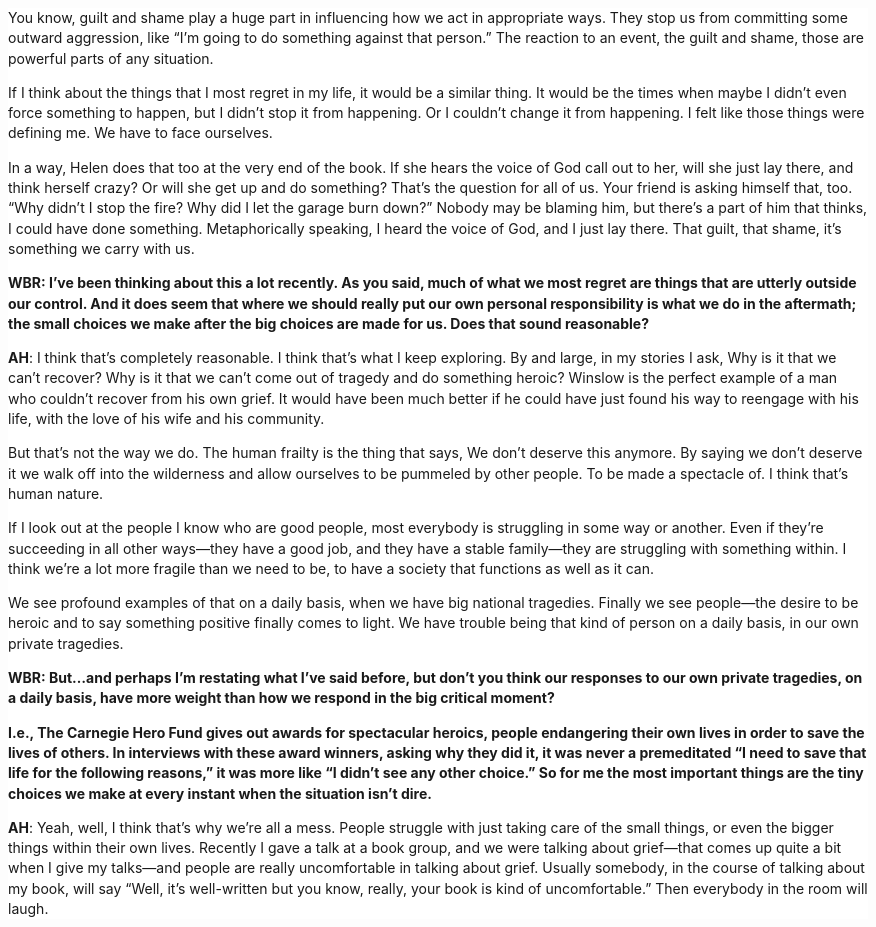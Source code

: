 You know, guilt and shame play a huge part in influencing how we act in appropriate ways. They stop us from committing some outward aggression, like “I’m going to do something against that person.” The reaction to an event, the guilt and shame, those are powerful parts of any situation.

If I think about the things that I most regret in my life, it would be a similar thing. It would be the times when maybe I didn’t even force something to happen, but I didn’t stop it from happening. Or I couldn’t change it from happening. I felt like those things were defining me. We have to face ourselves.

In a way, Helen does that too at the very end of the book. If she hears the voice of God call out to her, will she just lay there, and think herself crazy? Or will she get up and do something? That’s the question for all of us. Your friend is asking himself that, too. “Why didn’t I stop the fire? Why did I let the garage burn down?” Nobody may be blaming him, but there’s a part of him that thinks, I could have done something. Metaphorically speaking, I heard the voice of God, and I just lay there. That guilt, that shame, it’s something we carry with us.

**WBR: I’ve been thinking about this a lot recently. As you said, much of what we most regret are things that are utterly outside our control. And it does seem that where we should really put our own personal responsibility is what we do in the aftermath; the small choices we make after the big choices are made for us. Does that sound reasonable?**

**AH**: I think that’s completely reasonable. I think that’s what I keep exploring. By and large, in my stories I ask, Why is it that we can’t recover? Why is it that we can’t come out of tragedy and do something heroic? Winslow is the perfect example of a man who couldn’t recover from his own grief. It would have been much better if he could have just found his way to reengage with his life, with the love of his wife and his community.

But that’s not the way we do. The human frailty is the thing that says, We don’t deserve this anymore. By saying we don’t deserve it we walk off into the wilderness and allow ourselves to be pummeled by other people. To be made a spectacle of. I think that’s human nature.

If I look out at the people I know who are good people, most everybody is struggling in some way or another. Even if they’re succeeding in all other ways—they have a good job, and they have a stable family—they are struggling with something within. I think we’re a lot more fragile than we need to be, to have a society that functions as well as it can.

We see profound examples of that on a daily basis, when we have big national tragedies. Finally we see people—the desire to be heroic and to say something positive finally comes to light. We have trouble being that kind of person on a daily basis, in our own private tragedies.

**WBR: But…and perhaps I’m restating what I’ve said before, but don’t you think our responses to our own private tragedies, on a daily basis, have more weight than how we respond in the big critical moment?**

**I.e., The Carnegie Hero Fund gives out awards for spectacular heroics, people endangering their own lives in order to save the lives of others. In interviews with these award winners, asking why they did it, it was never a premeditated “I need to save that life for the following reasons,” it was more like “I didn’t see any other choice.” So for me the most important things are the tiny choices we make at every instant when the situation isn’t dire.**

**AH**: Yeah, well, I think that’s why we’re all a mess. People struggle with just taking care of the small things, or even the bigger things within their own lives. Recently I gave a talk at a book group, and we were talking about grief—that comes up quite a bit when I give my talks—and people are really uncomfortable in talking about grief. Usually somebody, in the course of talking about my book, will say “Well, it’s well-written but you know, really, your book is kind of uncomfortable.” Then everybody in the room will laugh.
